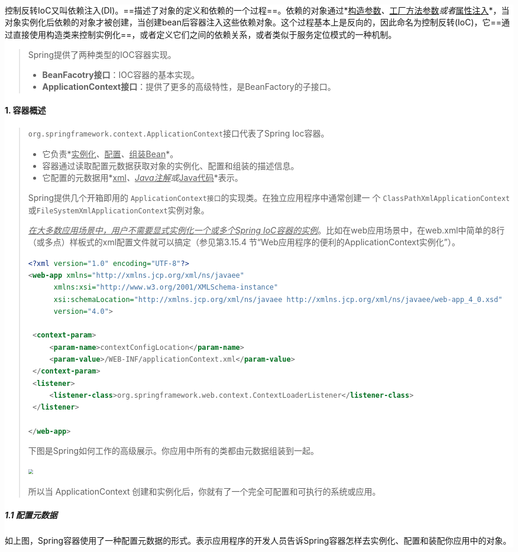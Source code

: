 控制反转IoC又叫依赖注入(DI)。==描述了对象的定义和依赖的一个过程==。依赖的对象通过*<u>构造参数</u>*、*<u>工厂方法参数</u>*或者*<u>属性注入</u>*，当对象实例化后依赖的对象才被创建，当创建bean后容器注入这些依赖对象。这个过程基本上是反向的，因此命名为控制反转(IoC)，它==通过直接使用构造类来控制实例化==，或者定义它们之间的依赖关系，或者类似于服务定位模式的一种机制。 

> Spring提供了两种类型的IOC容器实现。
>
> - **BeanFacotry接口**：IOC容器的基本实现。
> - **ApplicationContext接口**：提供了更多的高级特性，是BeanFactory的子接口。

#### 1. 容器概述

> `org.springframework.context.ApplicationContext`接口代表了Spring Ioc容器。
>
> - 它负责*<u>实例化</u>*、*<u>配置</u>*、*<u>组装Bean</u>*。
> - 容器通过读取配置元数据获取对象的实例化、配置和组装的描述信息。
> - 它配置的元数据用*<u>xml</u>*、<u>*Java注解*</u>或*<u>Java代码</u>*表示。 
>
> Spring提供几个开箱即用的 `ApplicationContext接口`的实现类。在独立应用程序中通常创建一 个 `ClassPathXmlApplicationContext`或`FileSystemXmlApplicationContext`实例对象。 
>
> *<u>在大多数应用场景中，用户不需要显式实例化一个或多个Spring IoC容器的实例</u>*。比如在web应用场景中，在web.xml中简单的8行（或多点）样板式的xml配置文件就可以搞定（参见第3.15.4 节“Web应用程序的便利的ApplicationContext实例化”）。 
>
> ```xml
> <?xml version="1.0" encoding="UTF-8"?>
> <web-app xmlns="http://xmlns.jcp.org/xml/ns/javaee"
>       xmlns:xsi="http://www.w3.org/2001/XMLSchema-instance"
>       xsi:schemaLocation="http://xmlns.jcp.org/xml/ns/javaee http://xmlns.jcp.org/xml/ns/javaee/web-app_4_0.xsd"
>       version="4.0">
>  
>  <context-param>
>      <param-name>contextConfigLocation</param-name>
>      <param-value>/WEB-INF/applicationContext.xml</param-value>
>  </context-param>
>  <listener>
>      <listener-class>org.springframework.web.context.ContextLoaderListener</listener-class>
>  </listener>
>  
> </web-app>
> ```
>
> 下图是Spring如何工作的高级展示。你应用中所有的类都由元数据组装到一起。
>
> <img src="https://tva1.sinaimg.cn/large/0081Kckwgy1gkuhqrc0nzj30p60g0mx9.jpg" style="zoom:50%">
>
> 所以当 ApplicationContext 创建和实例化后，你就有了一个完全可配置和可执行的系统或应用。

#####  1.1 配置元数据

如上图，Spring容器使用了一种配置元数据的形式。表示应用程序的开发人员告诉Spring容器怎样去实例化、配置和装配你应用中的对象。
